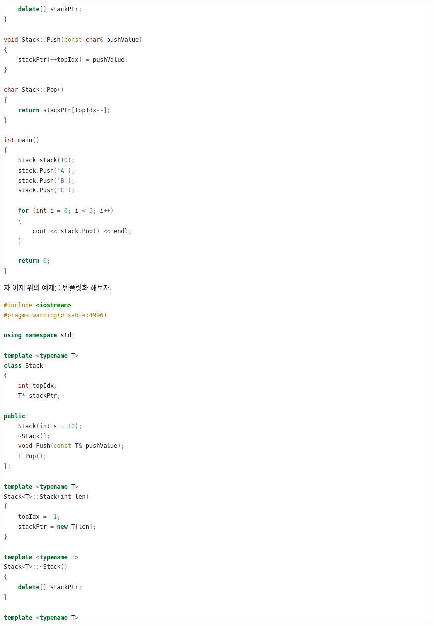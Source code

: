 ```c++
	delete[] stackPtr;
}

void Stack::Push(const char& pushValue)
{
	stackPtr[++topIdx] = pushValue;
}

char Stack::Pop()
{
	return stackPtr[topIdx--];
}

int main()
{
	Stack stack(10);
	stack.Push('A');
	stack.Push('B');
	stack.Push('C');

	for (int i = 0; i < 3; i++)
	{
		cout << stack.Pop() << endl;
	}

	return 0;
}
```

자 이제 위의 예제를 템플릿화 해보자.

```c++
#include <iostream>
#pragma warning(disable:4996)

using namespace std;

template <typename T>
class Stack
{
	int topIdx;
	T* stackPtr;

public:
	Stack(int s = 10);
	~Stack();
	void Push(const T& pushValue);
	T Pop();
};

template <typename T>
Stack<T>::Stack(int len)
{
	topIdx = -1;
	stackPtr = new T[len];
}

template <typename T>
Stack<T>::~Stack()
{
	delete[] stackPtr;
}

template <typename T>
```